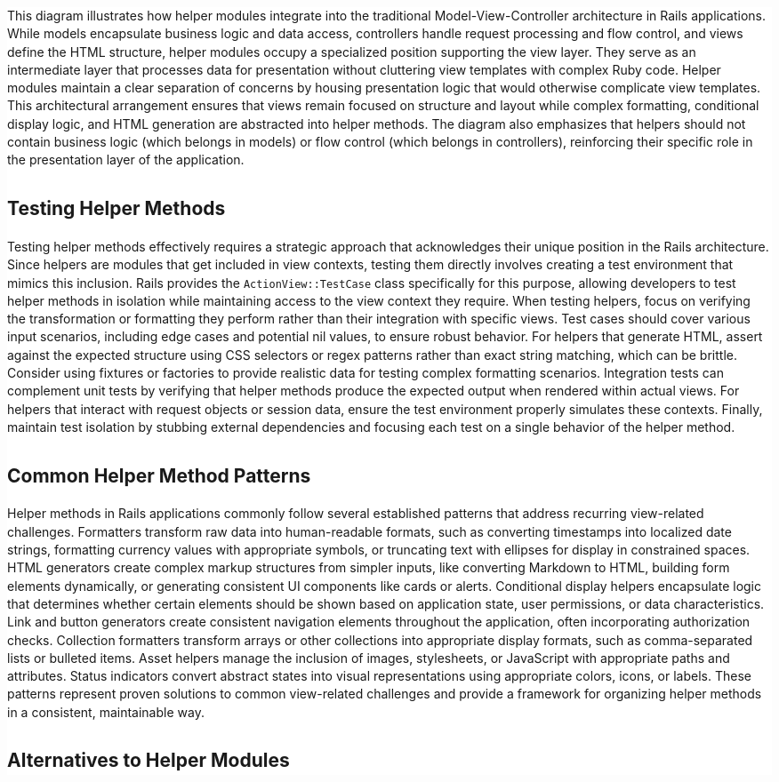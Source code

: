 This diagram illustrates how helper modules integrate into the traditional Model-View-Controller architecture in Rails applications. While models encapsulate business logic and data access, controllers handle request processing and flow control, and views define the HTML structure, helper modules occupy a specialized position supporting the view layer. They serve as an intermediate layer that processes data for presentation without cluttering view templates with complex Ruby code. Helper modules maintain a clear separation of concerns by housing presentation logic that would otherwise complicate view templates. This architectural arrangement ensures that views remain focused on structure and layout while complex formatting, conditional display logic, and HTML generation are abstracted into helper methods. The diagram also emphasizes that helpers should not contain business logic (which belongs in models) or flow control (which belongs in controllers), reinforcing their specific role in the presentation layer of the application.

## Testing Helper Methods

Testing helper methods effectively requires a strategic approach that acknowledges their unique position in the Rails architecture. Since helpers are modules that get included in view contexts, testing them directly involves creating a test environment that mimics this inclusion. Rails provides the `ActionView::TestCase` class specifically for this purpose, allowing developers to test helper methods in isolation while maintaining access to the view context they require. When testing helpers, focus on verifying the transformation or formatting they perform rather than their integration with specific views. Test cases should cover various input scenarios, including edge cases and potential nil values, to ensure robust behavior. For helpers that generate HTML, assert against the expected structure using CSS selectors or regex patterns rather than exact string matching, which can be brittle. Consider using fixtures or factories to provide realistic data for testing complex formatting scenarios. Integration tests can complement unit tests by verifying that helper methods produce the expected output when rendered within actual views. For helpers that interact with request objects or session data, ensure the test environment properly simulates these contexts. Finally, maintain test isolation by stubbing external dependencies and focusing each test on a single behavior of the helper method.

## Common Helper Method Patterns

Helper methods in Rails applications commonly follow several established patterns that address recurring view-related challenges. Formatters transform raw data into human-readable formats, such as converting timestamps into localized date strings, formatting currency values with appropriate symbols, or truncating text with ellipses for display in constrained spaces. HTML generators create complex markup structures from simpler inputs, like converting Markdown to HTML, building form elements dynamically, or generating consistent UI components like cards or alerts. Conditional display helpers encapsulate logic that determines whether certain elements should be shown based on application state, user permissions, or data characteristics. Link and button generators create consistent navigation elements throughout the application, often incorporating authorization checks. Collection formatters transform arrays or other collections into appropriate display formats, such as comma-separated lists or bulleted items. Asset helpers manage the inclusion of images, stylesheets, or JavaScript with appropriate paths and attributes. Status indicators convert abstract states into visual representations using appropriate colors, icons, or labels. These patterns represent proven solutions to common view-related challenges and provide a framework for organizing helper methods in a consistent, maintainable way.

## Alternatives to Helper Modules
